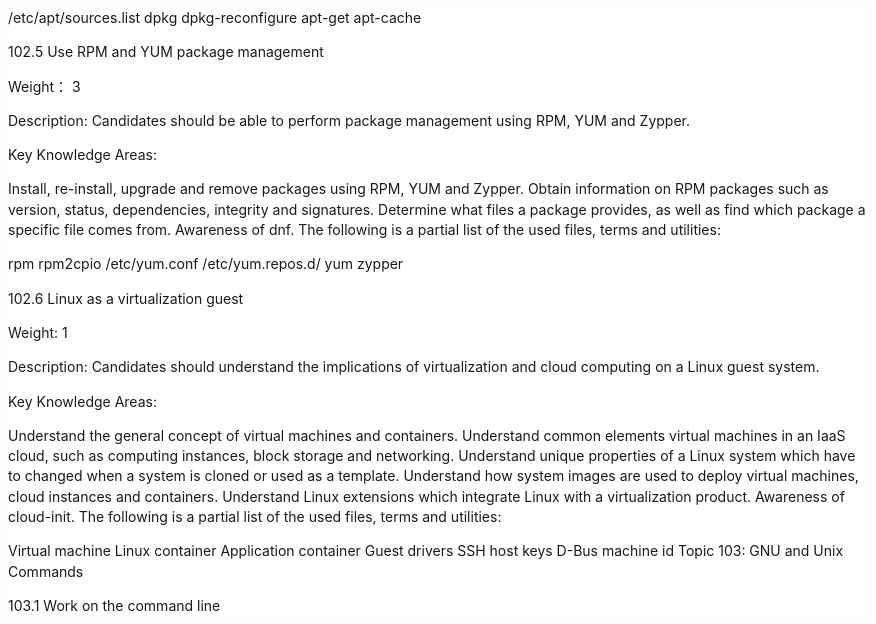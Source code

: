/etc/apt/sources.list
dpkg
dpkg-reconfigure
apt-get
apt-cache
 

102.5 Use RPM and YUM package management

Weight：  3

Description: Candidates should be able to perform package management using RPM, YUM and Zypper.

Key Knowledge Areas:

Install, re-install, upgrade and remove packages using RPM, YUM and Zypper.
Obtain information on RPM packages such as version, status, dependencies, integrity and signatures.
Determine what files a package provides, as well as find which package a specific file comes from.
Awareness of dnf.
The following is a partial list of the used files, terms and utilities:

rpm
rpm2cpio
/etc/yum.conf
/etc/yum.repos.d/
yum
zypper
 

102.6 Linux as a virtualization guest

Weight: 1

Description: Candidates should understand the implications of virtualization and cloud computing on a Linux guest system.

Key Knowledge Areas:

Understand the general concept of virtual machines and containers.
Understand common elements virtual machines in an IaaS cloud, such as computing instances, block storage and networking.
Understand unique properties of a Linux system which have to changed when a system is cloned or used as a template.
Understand how system images are used to deploy virtual machines, cloud instances and containers.
Understand Linux extensions which integrate Linux with a virtualization product.
Awareness of cloud-init.
The following is a partial list of the used files, terms and utilities:

Virtual machine
Linux container
Application container
Guest drivers
SSH host keys
D-Bus machine id
Topic 103: GNU and Unix Commands

103.1 Work on the command line
